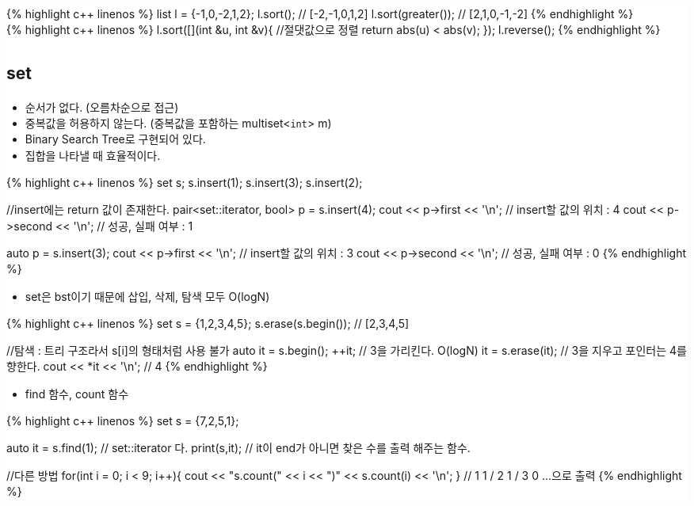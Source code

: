 {% highlight c++ linenos %}
list<int> l = {-1,0,-2,1,2};
l.sort(); // [-2,-1,0,1,2]
l.sort(greater<int>()); // [2,1,0,-1,-2]
{% endhighlight %}  
{% highlight c++ linenos %}
l.sort([](int &u, int &v){ //절댓값으로 정렬
    return abs(u) < abs(v);
});
l.reverse();
{% endhighlight %}  

## set  

+ 순서가 없다. (오름차순으로 접근)
+ 중복값을 허용하지 않는다. (중복값을 포함하는 multiset<`int`> m)  
+ Binary Search Tree로 구현되어 있다.  
+ 집합을 나타낼 때 효율적이다.  

{% highlight c++ linenos %}
set<int> s;
s.insert(1);
s.insert(3);
s.insert(2);

//insert에는 return 값이 존재한다.
pair<set<int>::iterator, bool> p = s.insert(4);
cout << p->first << '\n'; // insert할 값의 위치 : 4
cout << p->second << '\n'; // 성공, 실패 여부 : 1

auto p = s.insert(3);
cout << p->first << '\n'; // insert할 값의 위치 : 3
cout << p->second << '\n'; // 성공, 실패 여부 : 0
{% endhighlight %}  

+ set은 bst이기 때문에 삽입, 삭제, 탐색 모두 O(logN)  

{% highlight c++ linenos %}
set<int> s = {1,2,3,4,5};
s.erase(s.begin()); // [2,3,4,5]

//탐색 : 트리 구조라서 s[i]의 형태처럼 사용 불가
auto it = s.begin();
++it; // 3을 가리킨다. O(logN)
it = s.erase(it); // 3을 지우고 포인터는 4를 향한다.
cout << *it << '\n'; // 4
{% endhighlight %}  

+ find 함수, count 함수  

{% highlight c++ linenos %}
set<int> s = {7,2,5,1};

auto it = s.find(1); // set<int>::iterator 다.
print(s,it); // it이 end가 아니면 찾은 수를 출력 해주는 함수.

//다른 방법
for(int i = 0; i < 9; i++){
    cout << "s.count(" << i << ")" << s.count(i) << '\n';
} // 1 1 / 2 1 / 3 0 ...으로 출력
{% endhighlight %}  
